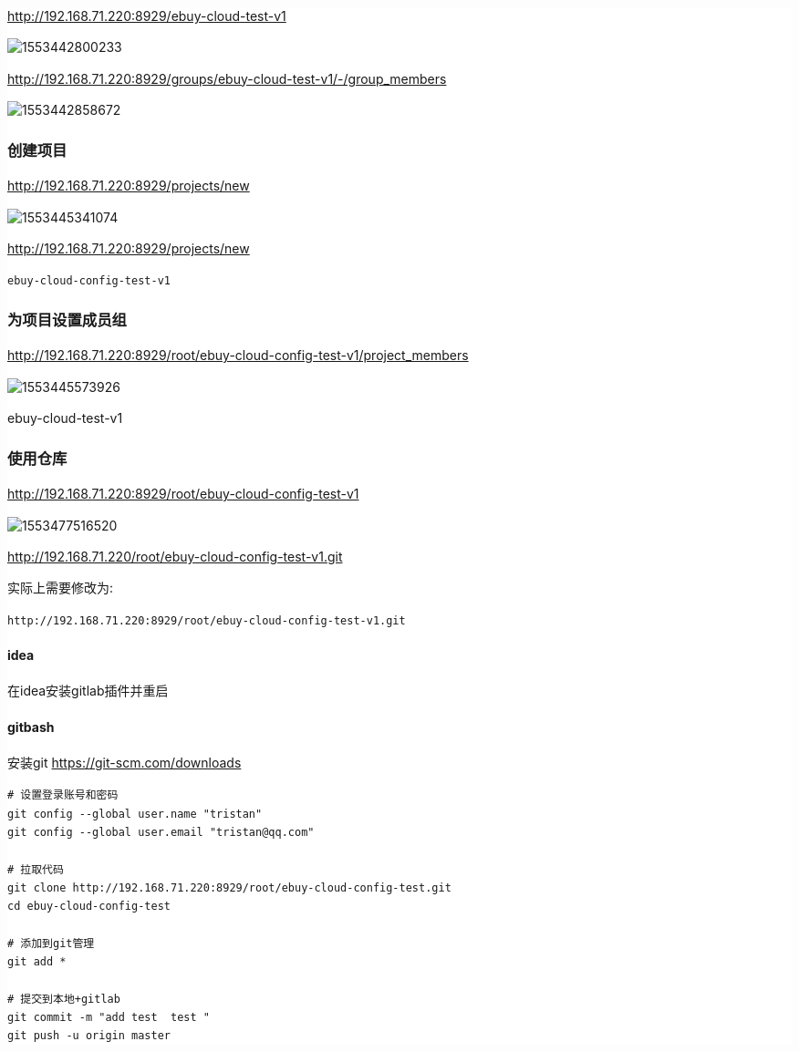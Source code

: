 http://192.168.71.220:8929/ebuy-cloud-test-v1

![1553442800233](Z:\tristan\ebuy-cloud部署\test-v1.1\截图\1553442800233.png)

http://192.168.71.220:8929/groups/ebuy-cloud-test-v1/-/group_members

![1553442858672](Z:\tristan\ebuy-cloud部署\test-v1.1\截图\1553442858672.png)

### 创建项目

http://192.168.71.220:8929/projects/new

![1553445341074](Z:\tristan\ebuy-cloud部署\test-v1.1\截图\1553445341074.png)

http://192.168.71.220:8929/projects/new



```
ebuy-cloud-config-test-v1
```

### 为项目设置成员组

http://192.168.71.220:8929/root/ebuy-cloud-config-test-v1/project_members

![1553445573926](Z:\tristan\ebuy-cloud部署\test-v1.1\截图\1553445573926.png)

ebuy-cloud-test-v1

### 使用仓库

http://192.168.71.220:8929/root/ebuy-cloud-config-test-v1

![1553477516520](Z:\tristan\ebuy-cloud部署\test-v1.1\截图\1553477516520.png)

http://192.168.71.220/root/ebuy-cloud-config-test-v1.git

实际上需要修改为:

```
http://192.168.71.220:8929/root/ebuy-cloud-config-test-v1.git
```

#### idea

在idea安装gitlab插件并重启

#### gitbash

安装git	https://git-scm.com/downloads

```
# 设置登录账号和密码
git config --global user.name "tristan"
git config --global user.email "tristan@qq.com"

# 拉取代码
git clone http://192.168.71.220:8929/root/ebuy-cloud-config-test.git
cd ebuy-cloud-config-test

# 添加到git管理
git add *	

# 提交到本地+gitlab
git commit -m "add test  test "
git push -u origin master
```
